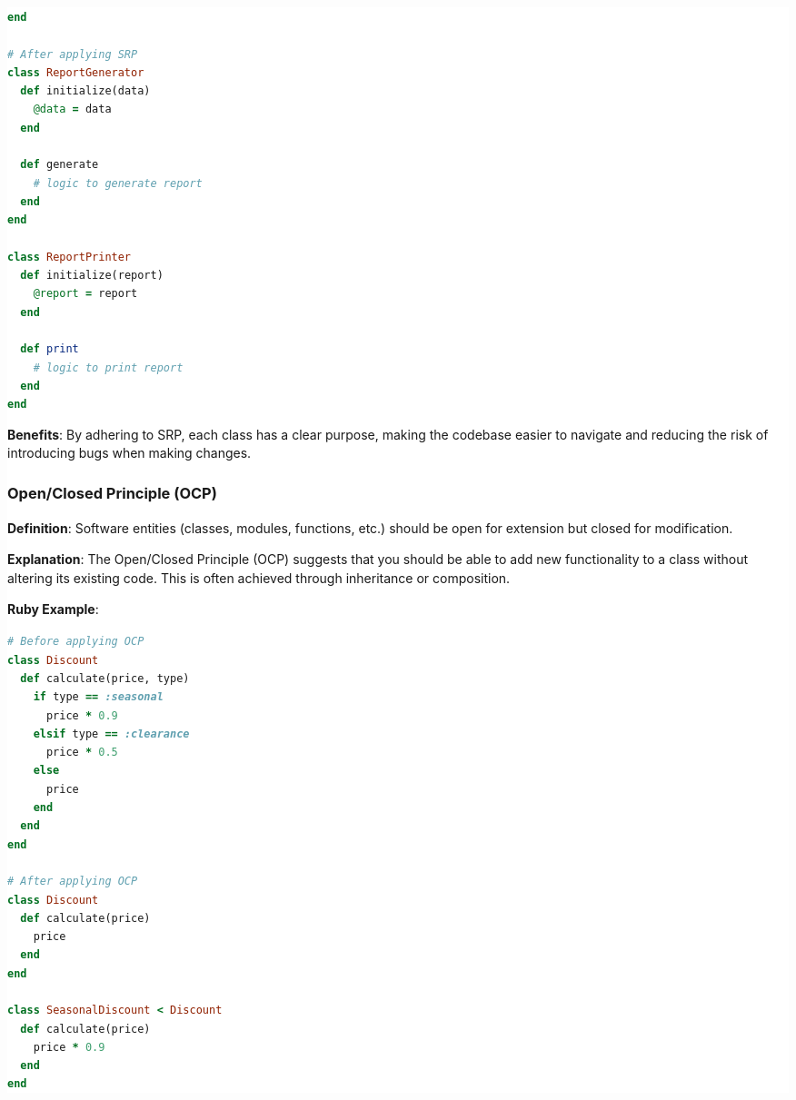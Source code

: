 ```ruby
end

# After applying SRP
class ReportGenerator
  def initialize(data)
    @data = data
  end

  def generate
    # logic to generate report
  end
end

class ReportPrinter
  def initialize(report)
    @report = report
  end

  def print
    # logic to print report
  end
end
```

**Benefits**: By adhering to SRP, each class has a clear purpose, making the codebase easier to navigate and reducing the risk of introducing bugs when making changes.

### Open/Closed Principle (OCP)

**Definition**: Software entities (classes, modules, functions, etc.) should be open for extension but closed for modification.

**Explanation**: The Open/Closed Principle (OCP) suggests that you should be able to add new functionality to a class without altering its existing code. This is often achieved through inheritance or composition.

**Ruby Example**:

```ruby
# Before applying OCP
class Discount
  def calculate(price, type)
    if type == :seasonal
      price * 0.9
    elsif type == :clearance
      price * 0.5
    else
      price
    end
  end
end

# After applying OCP
class Discount
  def calculate(price)
    price
  end
end

class SeasonalDiscount < Discount
  def calculate(price)
    price * 0.9
  end
end

```